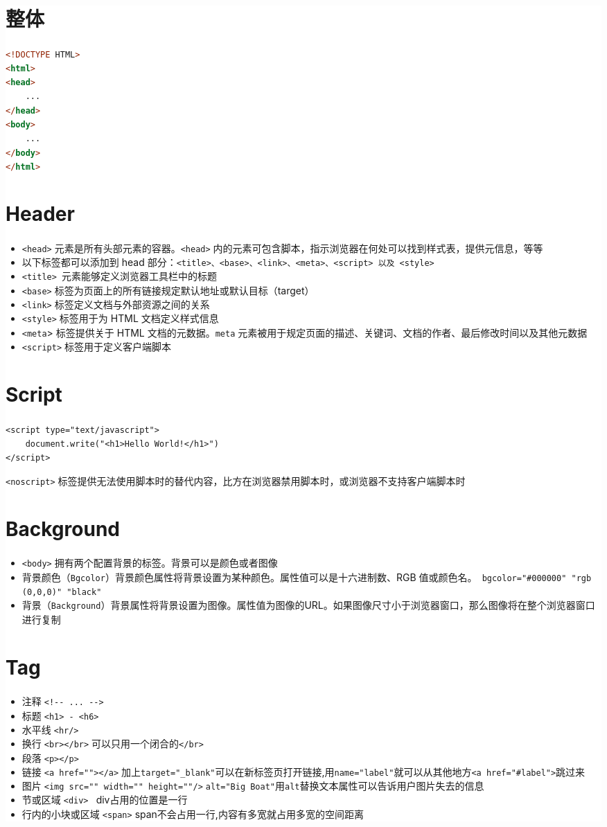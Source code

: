 # 整体
```html
<!DOCTYPE HTML>
<html>
<head>
    ...
</head>
<body>
	...
</body>
</html>
```

# Header
- `<head>` 元素是所有头部元素的容器。`<head>` 内的元素可包含脚本，指示浏览器在何处可以找到样式表，提供元信息，等等
- 以下标签都可以添加到 head 部分：`<title>、<base>、<link>、<meta>、<script> 以及 <style>`
- `<title> `元素能够定义浏览器工具栏中的标题
- `<base>` 标签为页面上的所有链接规定默认地址或默认目标（target）
- `<link>` 标签定义文档与外部资源之间的关系
- `<style>` 标签用于为 HTML 文档定义样式信息
- `<meta`> 标签提供关于 HTML 文档的元数据。`meta` 元素被用于规定页面的描述、关键词、文档的作者、最后修改时间以及其他元数据
- `<script>` 标签用于定义客户端脚本

# Script
```
<script type="text/javascript">
	document.write("<h1>Hello World!</h1>")
</script> 
```
`<noscript>` 标签提供无法使用脚本时的替代内容，比方在浏览器禁用脚本时，或浏览器不支持客户端脚本时


# Background
- `<body>` 拥有两个配置背景的标签。背景可以是颜色或者图像
- 背景颜色（`Bgcolor`）背景颜色属性将背景设置为某种颜色。属性值可以是十六进制数、RGB 值或颜色名。` bgcolor="#000000" "rgb(0,0,0)" "black"`
- 背景（`Background`）背景属性将背景设置为图像。属性值为图像的URL。如果图像尺寸小于浏览器窗口，那么图像将在整个浏览器窗口进行复制



# Tag
- 注释 `<!-- ... -->`
- 标题  `<h1> - <h6>`
- 水平线 `<hr/>`
- 换行 `<br></br>`  可以只用一个闭合的`</br>`
- 段落 `<p></p>`
- 链接 `<a href=""></a>` 加上`target="_blank"`可以在新标签页打开链接,用`name="label"`就可以从其他地方`<a href="#label">`跳过来
- 图片 `<img src="" width="" height=""/>` `alt="Big Boat"`用`alt`替换文本属性可以告诉用户图片失去的信息
- 节或区域 `<div> ` div占用的位置是一行
- 行内的小块或区域 `<span>` span不会占用一行,内容有多宽就占用多宽的空间距离
